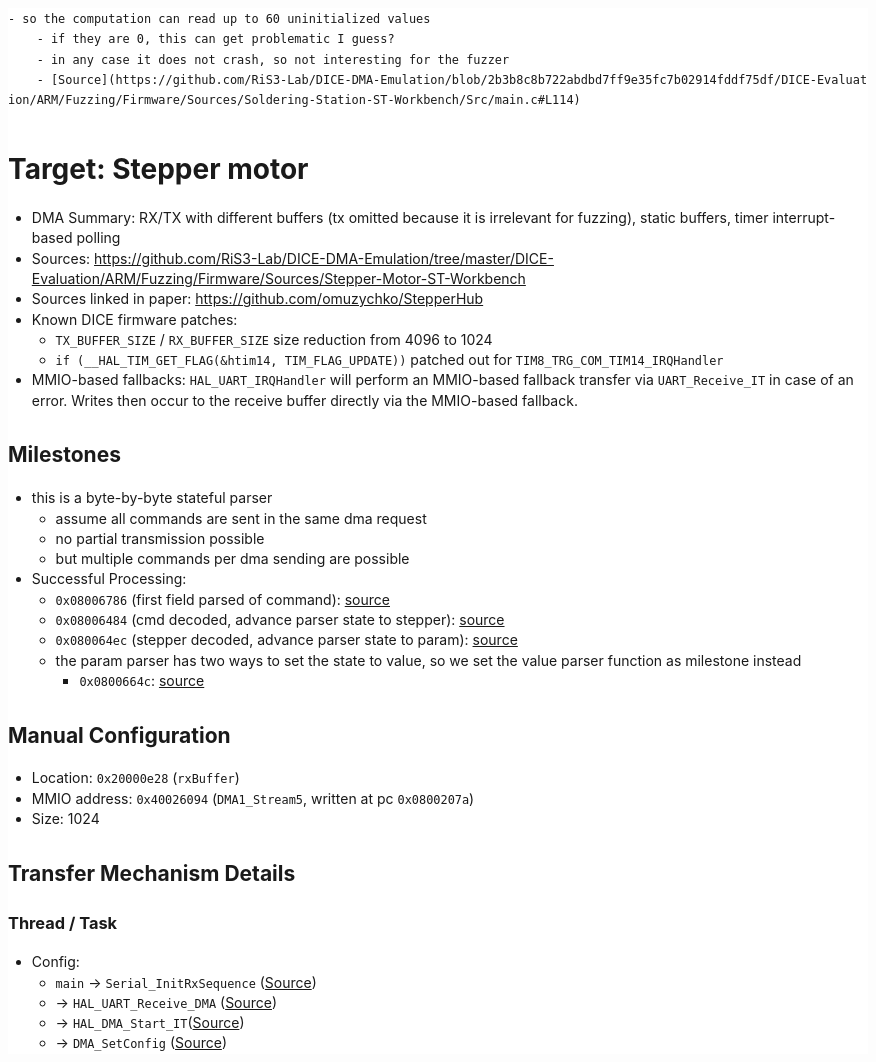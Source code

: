 	- so the computation can read up to 60 uninitialized values  
		- if they are 0, this can get problematic I guess?  
		- in any case it does not crash, so not interesting for the fuzzer  
		- [Source](https://github.com/RiS3-Lab/DICE-DMA-Emulation/blob/2b3b8c8b722abdbd7ff9e35fc7b02914fddf75df/DICE-Evaluation/ARM/Fuzzing/Firmware/Sources/Soldering-Station-ST-Workbench/Src/main.c#L114)  
# Target: Stepper motor  
- DMA Summary: RX/TX with different buffers (tx omitted because it is irrelevant for fuzzing), static buffers, timer interrupt-based polling  
- Sources: https://github.com/RiS3-Lab/DICE-DMA-Emulation/tree/master/DICE-Evaluation/ARM/Fuzzing/Firmware/Sources/Stepper-Motor-ST-Workbench  
- Sources linked in paper: https://github.com/omuzychko/StepperHub  
- Known DICE firmware patches:  
	- `TX_BUFFER_SIZE` / `RX_BUFFER_SIZE` size reduction from 4096 to 1024  
	- `if (__HAL_TIM_GET_FLAG(&htim14, TIM_FLAG_UPDATE))` patched out for `TIM8_TRG_COM_TIM14_IRQHandler`
- MMIO-based fallbacks: `HAL_UART_IRQHandler` will perform an MMIO-based fallback transfer via `UART_Receive_IT` in case of an error. Writes then occur to the receive buffer directly via the MMIO-based fallback.

## Milestones  
- this is a byte-by-byte stateful parser  
	- assume all commands are sent in the same dma request  
	- no partial transmission possible  
	- but multiple commands per dma sending are possible  
- Successful Processing:  
	- `0x08006786` (first field parsed of command): [source](https://github.com/RiS3-Lab/DICE-DMA-Emulation/blob/2b3b8c8b722abdbd7ff9e35fc7b02914fddf75df/DICE-Evaluation/ARM/Fuzzing/Firmware/Sources/Stepper-Motor-ST-Workbench/src/stepperCommands.c#L592)  
	- `0x08006484` (cmd decoded, advance parser state to stepper): [source](https://github.com/RiS3-Lab/DICE-DMA-Emulation/blob/2b3b8c8b722abdbd7ff9e35fc7b02914fddf75df/DICE-Evaluation/ARM/Fuzzing/Firmware/Sources/Stepper-Motor-ST-Workbench/src/stepperCommands.c#L437)  
	- `0x080064ec` (stepper decoded, advance parser state to param): [source](https://github.com/RiS3-Lab/DICE-DMA-Emulation/blob/2b3b8c8b722abdbd7ff9e35fc7b02914fddf75df/DICE-Evaluation/ARM/Fuzzing/Firmware/Sources/Stepper-Motor-ST-Workbench/src/stepperCommands.c#L458)  
	- the param parser has two ways to set the state to value, so we set the value parser function as milestone instead  
		- `0x0800664c`: [source](https://github.com/RiS3-Lab/DICE-DMA-Emulation/blob/2b3b8c8b722abdbd7ff9e35fc7b02914fddf75df/DICE-Evaluation/ARM/Fuzzing/Firmware/Sources/Stepper-Motor-ST-Workbench/src/stepperCommands.c#L531)  
## Manual Configuration  
- Location: `0x20000e28` (`rxBuffer`)  
- MMIO address: `0x40026094` (`DMA1_Stream5`, written at pc `0x0800207a`)  
- Size: 1024

## Transfer Mechanism Details  
### Thread / Task  
- Config:  
	- `main` -> `Serial_InitRxSequence` ([Source](https://github.com/RiS3-Lab/DICE-DMA-Emulation/blob/2b3b8c8b722abdbd7ff9e35fc7b02914fddf75df/DICE-Evaluation/ARM/Fuzzing/Firmware/Sources/Stepper-Motor-ST-Workbench/src/main.c#L145))  
	- -> `HAL_UART_Receive_DMA` ([Source](https://github.com/RiS3-Lab/DICE-DMA-Emulation/blob/2b3b8c8b722abdbd7ff9e35fc7b02914fddf75df/DICE-Evaluation/ARM/Fuzzing/Firmware/Sources/Stepper-Motor-ST-Workbench/src/serial.c#L185))  
	- -> `HAL_DMA_Start_IT`([Source](https://github.com/RiS3-Lab/DICE-DMA-Emulation/blob/2b3b8c8b722abdbd7ff9e35fc7b02914fddf75df/DICE-Evaluation/ARM/Fuzzing/Firmware/Sources/Stepper-Motor-ST-Workbench/HAL_Driver/Src/stm32f4xx_hal_uart.c#L1379))  
	- -> `DMA_SetConfig` ([Source](https://github.com/RiS3-Lab/DICE-DMA-Emulation/blob/2b3b8c8b722abdbd7ff9e35fc7b02914fddf75df/DICE-Evaluation/ARM/Fuzzing/Firmware/Sources/Stepper-Motor-ST-Workbench/HAL_Driver/Src/stm32f4xx_hal_dma.c#L474))  